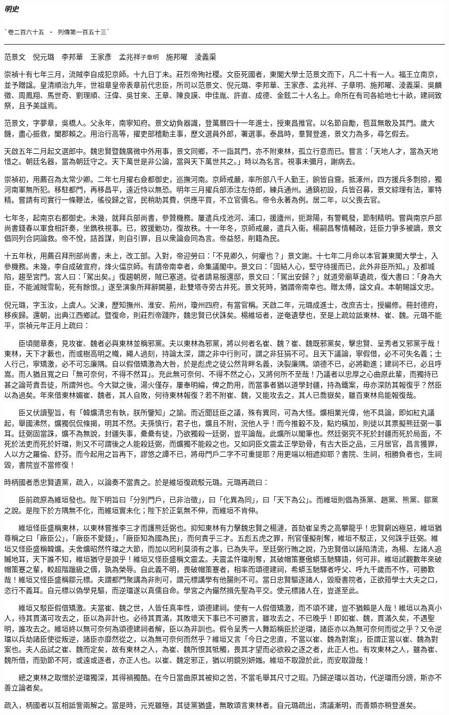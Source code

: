 

##### 明史
	`卷二百六十五 ‧ 列傳第一百五十三`

* * *

范景文　倪元璐　李邦華　王家彥　孟兆祥`子章明`　施邦曜　淩義渠

崇禎十有七年三月，流賊李自成犯京師。十九日丁未。莊烈帝殉社稷。文臣死國者，東閣大學士范景文而下，凡二十有一人。福王立南京，並予贈諡。皇清順治九年，世祖章皇帝表章前代忠臣，所司以范景文、倪元璐、李邦華、王家彥、孟兆祥、子章明、施邦曜、淩義渠、吳麟徵、周鳳翔、馬世奇、劉理順、汪偉、吳甘來、王章、陳良謨、申佳胤、許直、成德、金鉉二十人名上。命所在有司各給地七十畝，建祠致祭，且予美諡焉。

范景文，字夢章，吳橋人。父永年，南寧知府。景文幼負器識，登萬曆四十一年進士，授東昌推官。以名節自勵，苞苴無敢及其門。歲大饑，盡心振救，闔郡賴之。用治行高等，擢吏部稽勳主事，歷文選員外郎，署選事。泰昌時，羣賢登進，景文力為多，尋乞假去。

天啟五年二月起文選郎中。魏忠賢暨魏廣微中外用事，景文同鄉，不一詣其門，亦不附東林，孤立行意而已。嘗言：「天地人才，當為天地惜之。朝廷名器，當為朝廷守之。天下萬世是非公論，當與天下萬世共之。」時以為名言。視事未彌月，謝病去。

崇禎初，用薦召為太常少卿。二年七月擢右僉都御史，巡撫河南。京師戒嚴，率所部八千人勤王，餉皆自齎。抵涿州，四方援兵多剽掠，獨河南軍無所犯。移駐都門，再移昌平，遠近恃以無恐。明年三月擢兵部添注左侍郎，練兵通州。通鎮初設，兵皆召募，景文綜理有法，軍特精。嘗請有司實行一條鞭法，徭役歸之官，民稍助其費，供應平買，不立官價名。帝令永著為例。居二年，以父喪去官。

七年冬，起南京右都御史。未幾，就拜兵部尚書，參贊機務。屢遣兵戍池河、浦口，援廬州，扼滁陽，有警輒發，節制精明。嘗與南京戶部尚書錢春以軍食相訐奏，坐鐫秩視事。已，敘援勦功，復故秩。十一年冬，京師戒嚴，遣兵入衞。楊嗣昌奪情輔政，廷臣力爭多被謫，景文倡同列合詞論救。帝不悅，詰首謀，則自引罪，且以衆論僉同為言。帝益怒，削籍為民。

十五年秋，用薦召拜刑部尚書，未上，改工部。入對，帝迎勞曰：「不見卿久，何癯也？」景文謝。十七年二月命以本官兼東閣大學士，入參機務。未幾，李自成破宣府，烽火偪京師。有請帝南幸者，命集議閣中。景文曰：「固結人心，堅守待援而已，此外非臣所知。」及都城陷，趨至宮門。宮人曰：「駕出矣。」復趨朝房，賊已塞道。從者請易服還邸，景文曰：「駕出安歸？」就道旁廟草遺疏，復大書曰：「身為大臣，不能滅賊雪恥，死有餘恨。」遂至演象所拜辭闕墓，赴雙塔寺旁古井死。景文死時，猶謂帝南幸也。贈太傅，諡文貞。本朝賜諡文忠。

倪元璐，字玉汝，上虞人。父涷，歷知撫州、淮安、荊州，瓊州四府，有當官稱。天啟二年，元璐成進士，改庶吉士，授編修。冊封德府，移疾歸。還朝，出典江西鄉試。暨復命，則莊烈帝踐阼，魏忠賢已伏誅矣。楊維垣者，逆奄遺孽也，至是上疏竝詆東林、崔、魏。元璐不能平，崇禎元年正月上疏曰：

　　臣頃閱章奏，見攻崔、魏者必與東林並稱邪黨。夫以東林為邪黨，將以何者名崔、魏？崔、魏既邪黨矣，擊忠賢、呈秀者又邪黨乎哉！東林，天下才藪也，而或樹高明之幟，繩人過刻，持論太深，謂之非中行則可，謂之非狂狷不可。且天下議論，寧假借，必不可失名義；士人行己，寧矯激，必不可忘廉隅。自以假借矯激為大咎，於是彪虎之徒公然背畔名義，決裂廉隅。頌德不已，必將勸進；建祠不已，必且呼嵩。而人猶且寬之曰「無可奈何，不得不然耳」。充此無可奈何、不得不然之心，又將何所不至哉！乃議者以忠厚之心曲原此輩，而獨持已甚之論苛責吾徒，所謂舛也。今大獄之後，湯火僅存，屢奉明綸，俾之酌用，而當事者猶以道學封疆，持為鐵案，毋亦深防其報復乎？然臣以為過矣。年來借東林媚崔、魏者，其人自敗，何待東林報復？若不附崔、魏，又能攻去之，其人已喬嶽矣，雖百東林烏能報復哉。

　　臣又伏讀聖旨，有「韓爌清忠有執，朕所鑒知」之諭。而近聞廷臣之議，殊有異同，可為大怪。爌相業光偉，他不具論，即如紅丸議起，舉國沸然，爌獨侃侃條揭，明其不然。夫孫慎行，君子也，爌且不附，況他人乎！而今推轂不及，點灼橫加，則徒以其票擬熊廷弼一事耳。廷弼固當誅，爌不為無說，封疆失事，纍纍有徒，乃欲獨殺一廷弼，豈平論哉。此爌所以閣筆也。然廷弼究不死於封疆而死於局面，不死於法吏而死於奸璫，則又不可謂後之人能殺廷弼，而爌獨不能殺之也。又如詞臣文震孟正學勁骨，有古大臣之品，三月居官，昌言獲罪，人以方之羅倫、舒芬。而今起用之旨再下，謬悠之譚不已，將毋門戶二字不可重提耶？用更端以相遮抑耶？書院、生祠，相勝負者也，生祠毀，書院豈不當修復！

時柄國者悉忠賢遺黨，疏入，以論奏不當責之。於是維垣復疏駁元璐。元璐再疏曰：

　　臣前疏原為維垣發也。陛下明旨曰「分別門戶，已非治徵」，曰「化異為同」，曰「天下為公」。而維垣則倡為孫黨、趙黨、熊黨、鄒黨之說。是陛下於方隅無不化，而維垣實未化；陛下於正氣無不伸，而維垣不肯伸。

　　維垣怪臣盛稱東林，以東林嘗推李三才而護熊廷弼也。抑知東林有力擊魏忠賢之楊漣，首劾崔呈秀之高攀龍乎！忠賢窮凶極惡，維垣猶尊稱之曰「廠臣公」，「廠臣不愛錢」，「廠臣知為國為民」，而何責乎三才。五彪五虎之罪，刑官僅擬削奪，維垣不駁正，又何誅乎廷弼。維垣又怪臣盛稱韓爌。夫舍爌昭然忤璫之大節，而加以罔利莫須有之事，已為失平。至廷弼行賄之說，乃忠賢借以誣陷清流，為楊、左諸人追贓地耳，天下誰不知，維垣猶守是說乎！維垣又怪臣盛稱文震孟。夫震孟忤璫削奪，其破帽策蹇傲蟒玉馳驛語，何可非。維垣試觀數年來破帽策蹇之輩，較超階躐級之儔，孰為榮辱。自此義不明，畏破帽策蹇者，相率而頌德建祠，希蟒玉馳驛者呼父、呼九千歲而不怍，可勝歎哉！維垣又怪臣盛稱鄒元標。夫謂都門聚講為非則可，謂元標講學有他腸則不可。當日忠賢驅逐諸人，毀廢書院者，正欲箝學士大夫之口，恣行不義耳。自元標以偽學見驅，而逆璫遂以真儒自命。學宮之內儼然揖先聖為平交。使元標諸人在，豈遂至此。

　　維垣又駁臣假借矯激。夫當崔、魏之世，人皆任真率性，頌德建祠。使有一人假借矯激，而不頌不建，豈不猶賴是人哉！維垣以為真小人，待其貫滿可攻去之，臣以為非計也。必待其貫滿，其敗壞天下事已不可勝言，雖攻去之，不已晚乎！即如崔、魏，貫滿久矣，不遇聖明，誰攻去之。維垣終以無可奈何為頌德建祠者解，臣以為非訓也。假令呈秀一人舞蹈稱臣於逆璫，諸臣亦以為無可奈何而從之乎？又令逆璫以兵劫諸臣使從叛逆，諸臣亦靡然從之，以為無可奈何而然乎？維垣又言「今日之忠直，不當以崔、魏為對案」，臣謂正當以崔、魏為對案也。夫人品試之崔、魏而定矣，故有東林之人，為崔、魏所恨其牴觸，畏其才望而必欲殺之逐之者，此正人也。有攻東林之人，雖為崔、魏所借，而勁節不阿，或遠或逐者，亦正人也。以崔、魏定邪正，猶以明鏡別妍媸。維垣不取證於此，而安取證哉！

　　總之東林之取憎於逆璫獨深，其得禍獨酷。在今日當曲原其被抑之苦，不當毛舉其尺寸之瑕。乃歸逆璫以首功，代逆璫而分謗，斯亦不善立論者矣。

疏入，柄國者以互相詆訾兩解之。當是時，元兇雖殛，其徒黨猶盛，無敢頌言東林者。自元璐疏出，清議漸明，而善類亦稍登進矣。
